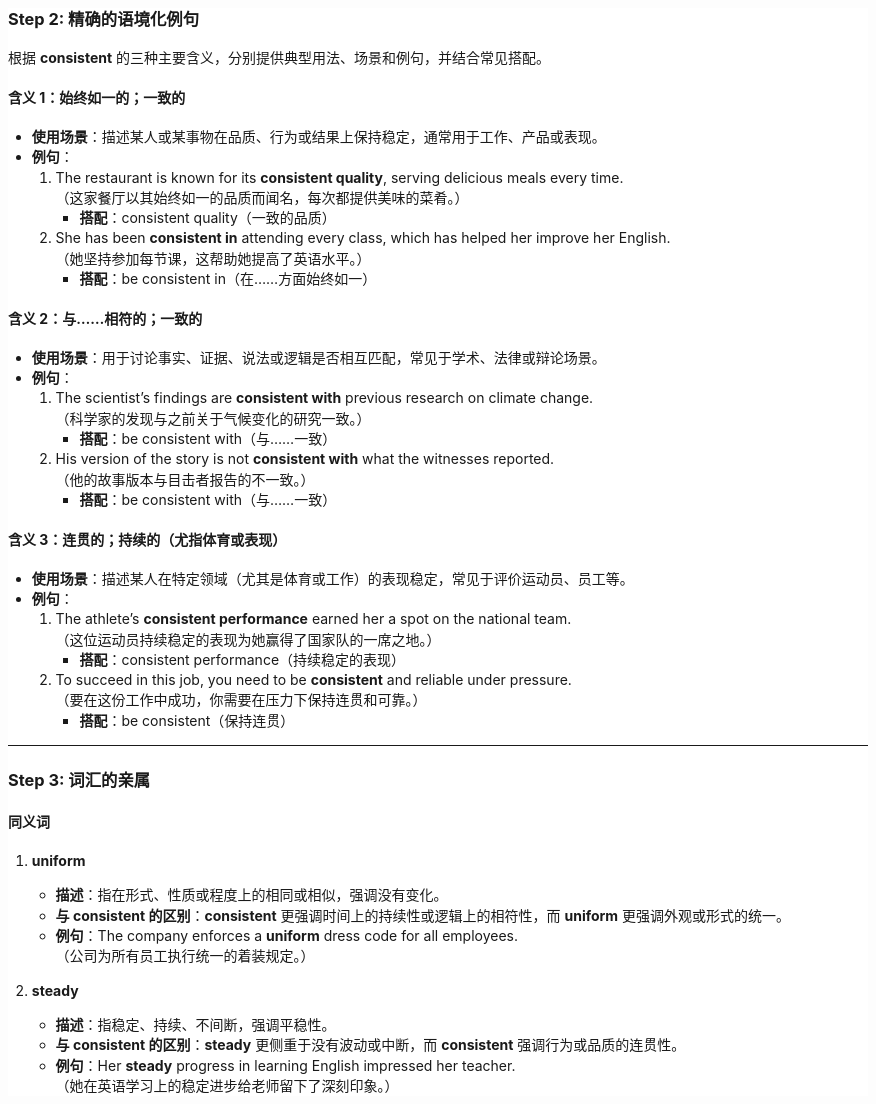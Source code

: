 
### Step 2: 精确的语境化例句

根据 **consistent** 的三种主要含义，分别提供典型用法、场景和例句，并结合常见搭配。

#### 含义 1：始终如一的；一致的
- **使用场景**：描述某人或某事物在品质、行为或结果上保持稳定，通常用于工作、产品或表现。  
- **例句**：  
  1. The restaurant is known for its **consistent quality**, serving delicious meals every time.  
     （这家餐厅以其始终如一的品质而闻名，每次都提供美味的菜肴。）  
     - **搭配**：consistent quality（一致的品质）  
  2. She has been **consistent in** attending every class, which has helped her improve her English.  
     （她坚持参加每节课，这帮助她提高了英语水平。）  
     - **搭配**：be consistent in（在……方面始终如一）

#### 含义 2：与……相符的；一致的
- **使用场景**：用于讨论事实、证据、说法或逻辑是否相互匹配，常见于学术、法律或辩论场景。  
- **例句**：  
  1. The scientist’s findings are **consistent with** previous research on climate change.  
     （科学家的发现与之前关于气候变化的研究一致。）  
     - **搭配**：be consistent with（与……一致）  
  2. His version of the story is not **consistent with** what the witnesses reported.  
     （他的故事版本与目击者报告的不一致。）  
     - **搭配**：be consistent with（与……一致）

#### 含义 3：连贯的；持续的（尤指体育或表现）
- **使用场景**：描述某人在特定领域（尤其是体育或工作）的表现稳定，常见于评价运动员、员工等。  
- **例句**：  
  1. The athlete’s **consistent performance** earned her a spot on the national team.  
     （这位运动员持续稳定的表现为她赢得了国家队的一席之地。）  
     - **搭配**：consistent performance（持续稳定的表现）  
  2. To succeed in this job, you need to be **consistent** and reliable under pressure.  
     （要在这份工作中成功，你需要在压力下保持连贯和可靠。）  
     - **搭配**：be consistent（保持连贯）

---

### Step 3: 词汇的亲属

#### 同义词
1. **uniform**  
   - **描述**：指在形式、性质或程度上的相同或相似，强调没有变化。  
   - **与 consistent 的区别**：**consistent** 更强调时间上的持续性或逻辑上的相符性，而 **uniform** 更强调外观或形式的统一。  
   - **例句**：The company enforces a **uniform** dress code for all employees.  
     （公司为所有员工执行统一的着装规定。）

2. **steady**  
   - **描述**：指稳定、持续、不间断，强调平稳性。  
   - **与 consistent 的区别**：**steady** 更侧重于没有波动或中断，而 **consistent** 强调行为或品质的连贯性。  
   - **例句**：Her **steady** progress in learning English impressed her teacher.  
     （她在英语学习上的稳定进步给老师留下了深刻印象。）
